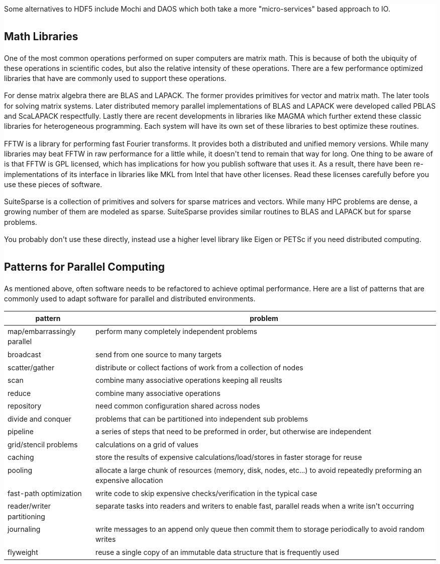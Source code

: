 Some alternatives to HDF5 include Mochi and DAOS which both take a more "micro-services" based approach to IO. 

## Math Libraries

One of the most common operations performed on super computers are matrix math. This is because of both the ubiquity of these operations in scientific codes, but also the relative intensity of these operations. There are a few performance optimized libraries that have are commonly used to support these operations. 

For dense matrix algebra there are BLAS and LAPACK. The former provides primitives for vector and matrix math. The later tools for solving matrix systems. Later distributed memory parallel implementations of BLAS and LAPACK were developed called PBLAS and ScaLAPACK respectfully. Lastly there are recent developments in libraries like MAGMA which further extend these classic libraries for heterogeneous programming. Each system will have its own set of these libraries to best optimize these routines. 

FFTW is a library for performing fast Fourier transforms. It provides both a distributed and unified memory versions. While many libraries may beat FFTW in raw performance for a little while, it doesn't tend to remain that way for long. One thing to be aware of is that FFTW is GPL licensed, which has implications for how you publish software that uses it. As a result, there have been re-implementations of its interface in libraries like MKL from Intel that have other licenses. Read these licenses carefully before you use these pieces of software. 

SuiteSparse is a collection of primitives and solvers for sparse matrices and vectors. While many HPC problems are dense, a growing number of them are modeled as sparse. SuiteSparse provides similar routines to BLAS and LAPACK but for sparse problems. 

You probably don't use these directly, instead use a higher level library like Eigen or PETSc if you need distributed computing.

## Patterns for Parallel Computing

As mentioned above, often software needs to be refactored to achieve optimal performance. Here are a list of patterns that are commonly used to adapt software for parallel and distributed environments. 

| pattern                     | problem                                                                                                                       |
|-----------------------------|-------------------------------------------------------------------------------------------------------------------------------|
| map/embarrassingly parallel | perform many completely independent problems                                                                                  |
| broadcast                   | send from one source to many targets
| scatter/gather              | distribute or collect factions of work from a collection of nodes
| scan                        | combine many associative operations keeping all reuslts                                                                       |
| reduce                      | combine many associative operations                                                                                           |
| repository                  | need common configuration shared across nodes                                                                                 |
| divide and conquer          | problems that can be partitioned into independent sub problems                                                                |
| pipeline                    | a series of steps that need to be preformed in order, but otherwise are independent                                           |
| grid/stencil problems       | calculations on a grid of values                                                                                              |
| caching                     | store the results of expensive calculations/load/stores in faster storage for reuse                                           |
| pooling                     | allocate a large chunk of resources (memory, disk, nodes, etc...) to avoid repeatedly preforming an expensive allocation      |
| fast-path optimization      | write code to skip expensive checks/verification in the typical case                                                          |
| reader/writer partitioning  | separate tasks into readers and writers to enable fast, parallel reads when a write isn't occurring                            |
| journaling                  | write messages to an append only queue then commit them to storage periodically to avoid random writes                        |
| flyweight                   | reuse a single copy of an immutable data structure  that is frequently used                                                   |